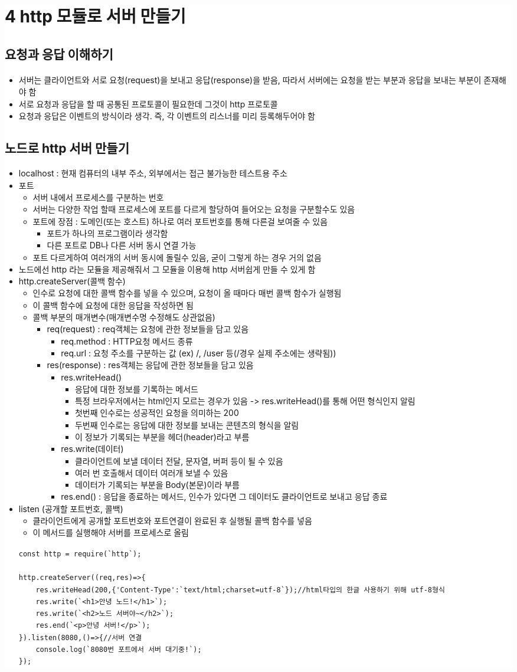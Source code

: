 # 4 http 모듈로 서버 만들기
## 요청과 응답 이해하기
* 서버는 클라이언트와 서로 요청(request)을 보내고 응답(response)을 받음, 따라서 서버에는 요청을 받는 부분과 응답을 보내는 부분이 존재해야 함
* 서로 요청과 응답을 할 때 공통된 프로토콜이 필요한데 그것이 http 프로토콜
* 요청과 응답은 이벤트의 방식이라 생각. 즉, 각 이벤트의 리스너를 미리 등록해두어야 함

## 노드로 http 서버 만들기
* localhost : 현재 컴퓨터의 내부 주소, 외부에서는 접근 불가능한 테스트용 주소
* 포트 
    * 서버 내에서 프로세스를 구분하는 번호
    * 서버는 다양한 작업 할때 프로세스에 포트를 다르게 할당하여 들어오는 요청을 구분할수도 있음
    * 포트에 장점 : 도메인(또는 호스트) 하나로 여러 포트번호를 통해 다른걸 보여줄 수 있음
        * 포트가 하나의 프로그램이라 생각함
        * 다른 포트로 DB나 다른 서버 동시 연결 가능 
    * 포트 다르게하여 여러개의 서버 동시에 돌릴수 있음, 굳이 그렇게 하는 경우 거의 없음
* 노드에선 http 라는 모듈을 제공해줘서 그 모듈을 이용해 http 서버쉽게 만들 수 있게 함
* http.createServer(콜백 함수) 
    * 인수로 요청에 대한 콜백 함수를 넣을 수 있으며, 요청이 올 때마다 매번 콜백 함수가 실행됨
    * 이 콜백 함수에 요청에 대한 응답을 작성하면 됨
    * 콜백 부분의 매개변수(매개변수명 수정해도 상관없음)
        * req(request) : req객체는 요청에 관한 정보들을 담고 있음
            * req.method : HTTP요청 메서드 종류
            * req.url : 요청 주소를 구분하는 값 (ex) /, /user 등(/경우 실제 주소에는 생략됨))
        * res(response) : res객체는 응답에 관한 정보들을 담고 있음
            * res.writeHead() 
                * 응답에 대한 정보를 기록하는 메서드
                * 특정 브라우저에서는 html인지 모르는 경우가 있음 -> res.writeHead()를 통해 어떤 형식인지 알림
                * 첫번째 인수로는 성공적인 요청을 의미하는 200
                * 두번째 인수로는 응답에 대한 정보를 보내는 콘텐츠의 형식을 알림
                * 이 정보가 기록되는 부분을 헤더(header)라고 부름
            * res.write(데이터) 
                * 클라이언트에 보낼 데이터 전달, 문자열, 버퍼 등이 될 수 있음
                * 여러 번 호출해서 데이터 여러개 보낼 수 있음
                * 데이터가 기록되는 부분을 Body(본문)이라 부름
            * res.end() : 응답을 종료하는 메서드, 인수가 있다면 그 데이터도 클라이언트로 보내고 응답 종료
* listen (공개할 포트번호, 콜백) 
    * 클라이언트에게 공개할 포트번호와 포트연결이 완료된 후 실행될 콜백 함수를 넣음
    * 이 메서드를 실행해야 서버를 프로세스로 올림
    ```
    const http = require(`http`);

    http.createServer((req,res)=>{
        res.writeHead(200,{'Content-Type':`text/html;charset=utf-8`});//html타입의 한글 사용하기 위해 utf-8형식
        res.write(`<h1>안녕 노드!</h1>`);
        res.write(`<h2>노드 서버야~</h2>`);
        res.end(`<p>안녕 서버!</p>`);
    }).listen(8080,()=>{//서버 연결
        console.log(`8080번 포트에서 서버 대기중!`);
    });
